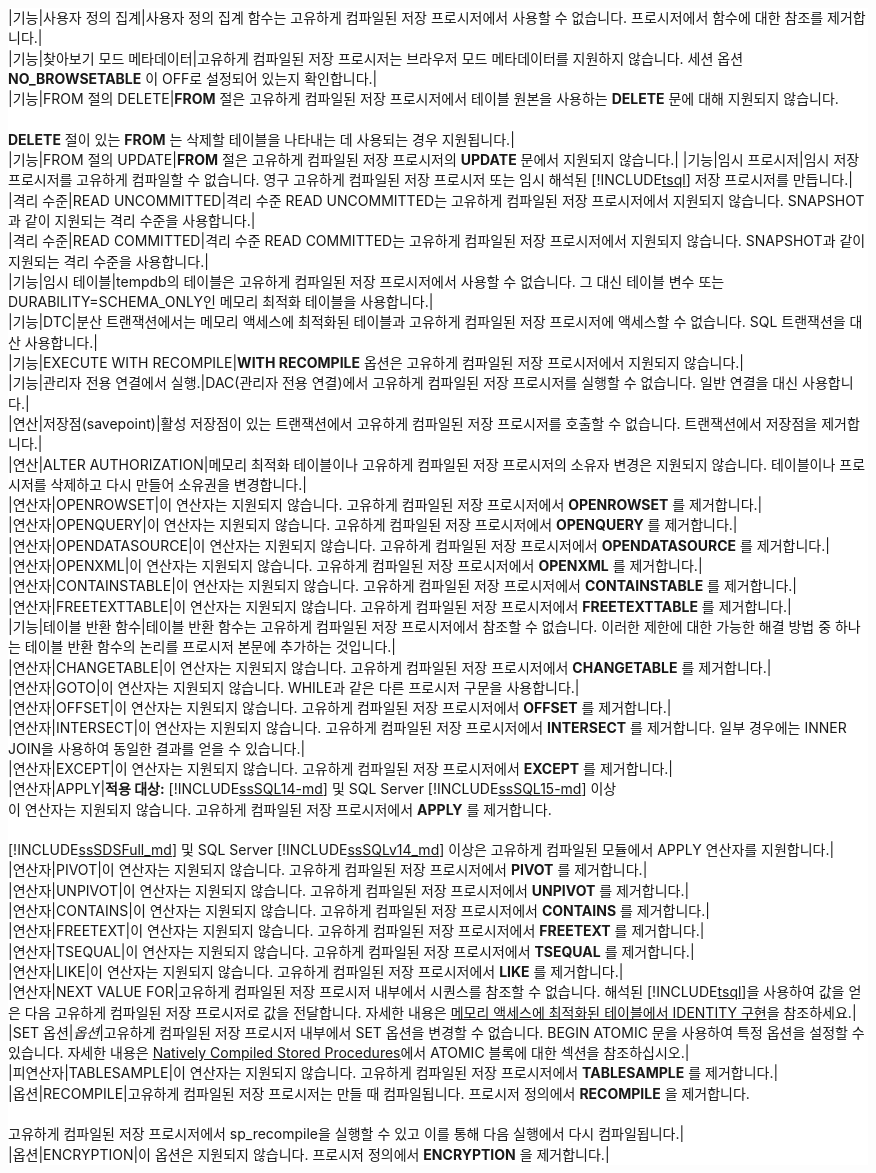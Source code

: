 |기능|사용자 정의 집계|사용자 정의 집계 함수는 고유하게 컴파일된 저장 프로시저에서 사용할 수 없습니다. 프로시저에서 함수에 대한 참조를 제거합니다.|  
|기능|찾아보기 모드 메타데이터|고유하게 컴파일된 저장 프로시저는 브라우저 모드 메타데이터를 지원하지 않습니다. 세션 옵션 **NO_BROWSETABLE** 이 OFF로 설정되어 있는지 확인합니다.|  
|기능|FROM 절의 DELETE|**FROM** 절은 고유하게 컴파일된 저장 프로시저에서 테이블 원본을 사용하는 **DELETE** 문에 대해 지원되지 않습니다.<br /><br /> **DELETE** 절이 있는 **FROM** 는 삭제할 테이블을 나타내는 데 사용되는 경우 지원됩니다.|  
|기능|FROM 절의 UPDATE|**FROM** 절은 고유하게 컴파일된 저장 프로시저의 **UPDATE** 문에서 지원되지 않습니다.| 
|기능|임시 프로시저|임시 저장 프로시저를 고유하게 컴파일할 수 없습니다. 영구 고유하게 컴파일된 저장 프로시저 또는 임시 해석된 [!INCLUDE[tsql](../../includes/tsql-md.md)] 저장 프로시저를 만듭니다.|  
|격리 수준|READ UNCOMMITTED|격리 수준 READ UNCOMMITTED는 고유하게 컴파일된 저장 프로시저에서 지원되지 않습니다. SNAPSHOT과 같이 지원되는 격리 수준을 사용합니다.|  
|격리 수준|READ COMMITTED|격리 수준 READ COMMITTED는 고유하게 컴파일된 저장 프로시저에서 지원되지 않습니다. SNAPSHOT과 같이 지원되는 격리 수준을 사용합니다.|  
|기능|임시 테이블|tempdb의 테이블은 고유하게 컴파일된 저장 프로시저에서 사용할 수 없습니다. 그 대신 테이블 변수 또는 DURABILITY=SCHEMA_ONLY인 메모리 최적화 테이블을 사용합니다.|  
|기능|DTC|분산 트랜잭션에서는 메모리 액세스에 최적화된 테이블과 고유하게 컴파일된 저장 프로시저에 액세스할 수 없습니다. SQL 트랜잭션을 대산 사용합니다.|  
|기능|EXECUTE WITH RECOMPILE|**WITH RECOMPILE** 옵션은 고유하게 컴파일된 저장 프로시저에서 지원되지 않습니다.|  
|기능|관리자 전용 연결에서 실행.|DAC(관리자 전용 연결)에서 고유하게 컴파일된 저장 프로시저를 실행할 수 없습니다. 일반 연결을 대신 사용합니다.|  
|연산|저장점(savepoint)|활성 저장점이 있는 트랜잭션에서 고유하게 컴파일된 저장 프로시저를 호출할 수 없습니다. 트랜잭션에서 저장점을 제거합니다.|  
|연산|ALTER AUTHORIZATION|메모리 최적화 테이블이나 고유하게 컴파일된 저장 프로시저의 소유자 변경은 지원되지 않습니다. 테이블이나 프로시저를 삭제하고 다시 만들어 소유권을 변경합니다.|  
|연산자|OPENROWSET|이 연산자는 지원되지 않습니다. 고유하게 컴파일된 저장 프로시저에서 **OPENROWSET** 를 제거합니다.|  
|연산자|OPENQUERY|이 연산자는 지원되지 않습니다. 고유하게 컴파일된 저장 프로시저에서 **OPENQUERY** 를 제거합니다.|  
|연산자|OPENDATASOURCE|이 연산자는 지원되지 않습니다. 고유하게 컴파일된 저장 프로시저에서 **OPENDATASOURCE** 를 제거합니다.|  
|연산자|OPENXML|이 연산자는 지원되지 않습니다. 고유하게 컴파일된 저장 프로시저에서 **OPENXML** 를 제거합니다.|  
|연산자|CONTAINSTABLE|이 연산자는 지원되지 않습니다. 고유하게 컴파일된 저장 프로시저에서 **CONTAINSTABLE** 를 제거합니다.|  
|연산자|FREETEXTTABLE|이 연산자는 지원되지 않습니다. 고유하게 컴파일된 저장 프로시저에서 **FREETEXTTABLE** 를 제거합니다.|  
|기능|테이블 반환 함수|테이블 반환 함수는 고유하게 컴파일된 저장 프로시저에서 참조할 수 없습니다. 이러한 제한에 대한 가능한 해결 방법 중 하나는 테이블 반환 함수의 논리를 프로시저 본문에 추가하는 것입니다.|  
|연산자|CHANGETABLE|이 연산자는 지원되지 않습니다. 고유하게 컴파일된 저장 프로시저에서 **CHANGETABLE** 를 제거합니다.|  
|연산자|GOTO|이 연산자는 지원되지 않습니다. WHILE과 같은 다른 프로시저 구문을 사용합니다.|  
|연산자|OFFSET|이 연산자는 지원되지 않습니다. 고유하게 컴파일된 저장 프로시저에서 **OFFSET** 를 제거합니다.|  
|연산자|INTERSECT|이 연산자는 지원되지 않습니다. 고유하게 컴파일된 저장 프로시저에서 **INTERSECT** 를 제거합니다. 일부 경우에는 INNER JOIN을 사용하여 동일한 결과를 얻을 수 있습니다.|  
|연산자|EXCEPT|이 연산자는 지원되지 않습니다. 고유하게 컴파일된 저장 프로시저에서 **EXCEPT** 를 제거합니다.|  
|연산자|APPLY|**적용 대상:** [!INCLUDE[ssSQL14-md](../../includes/sssql14-md.md)] 및 SQL Server [!INCLUDE[ssSQL15-md](../../includes/sssql15-md.md)] 이상<br/>이 연산자는 지원되지 않습니다. 고유하게 컴파일된 저장 프로시저에서 **APPLY** 를 제거합니다.<br/><br/>[!INCLUDE[ssSDSFull_md](../../includes/ssSDSFull-md.md)] 및 SQL Server [!INCLUDE[ssSQLv14_md](../../includes/sssqlv14-md.md)] 이상은 고유하게 컴파일된 모듈에서 APPLY 연산자를 지원합니다.|  
|연산자|PIVOT|이 연산자는 지원되지 않습니다. 고유하게 컴파일된 저장 프로시저에서 **PIVOT** 를 제거합니다.|  
|연산자|UNPIVOT|이 연산자는 지원되지 않습니다. 고유하게 컴파일된 저장 프로시저에서 **UNPIVOT** 를 제거합니다.|  
|연산자|CONTAINS|이 연산자는 지원되지 않습니다. 고유하게 컴파일된 저장 프로시저에서 **CONTAINS** 를 제거합니다.|  
|연산자|FREETEXT|이 연산자는 지원되지 않습니다. 고유하게 컴파일된 저장 프로시저에서 **FREETEXT** 를 제거합니다.|  
|연산자|TSEQUAL|이 연산자는 지원되지 않습니다. 고유하게 컴파일된 저장 프로시저에서 **TSEQUAL** 를 제거합니다.|  
|연산자|LIKE|이 연산자는 지원되지 않습니다. 고유하게 컴파일된 저장 프로시저에서 **LIKE** 를 제거합니다.|  
|연산자|NEXT VALUE FOR|고유하게 컴파일된 저장 프로시저 내부에서 시퀀스를 참조할 수 없습니다. 해석된 [!INCLUDE[tsql](../../includes/tsql-md.md)]을 사용하여 값을 얻은 다음 고유하게 컴파일된 저장 프로시저로 값을 전달합니다. 자세한 내용은 [메모리 액세스에 최적화된 테이블에서 IDENTITY 구현](../../relational-databases/in-memory-oltp/implementing-identity-in-a-memory-optimized-table.md)을 참조하세요.|  
|SET 옵션|*옵션*|고유하게 컴파일된 저장 프로시저 내부에서 SET 옵션을 변경할 수 없습니다. BEGIN ATOMIC 문을 사용하여 특정 옵션을 설정할 수 있습니다. 자세한 내용은 [Natively Compiled Stored Procedures](../../relational-databases/in-memory-oltp/natively-compiled-stored-procedures.md)에서 ATOMIC 블록에 대한 섹션을 참조하십시오.|  
|피연산자|TABLESAMPLE|이 연산자는 지원되지 않습니다. 고유하게 컴파일된 저장 프로시저에서 **TABLESAMPLE** 를 제거합니다.|  
|옵션|RECOMPILE|고유하게 컴파일된 저장 프로시저는 만들 때 컴파일됩니다. 프로시저 정의에서 **RECOMPILE** 을 제거합니다.<br /><br /> 고유하게 컴파일된 저장 프로시저에서 sp_recompile을 실행할 수 있고 이를 통해 다음 실행에서 다시 컴파일됩니다.|  
|옵션|ENCRYPTION|이 옵션은 지원되지 않습니다. 프로시저 정의에서 **ENCRYPTION** 을 제거합니다.|  